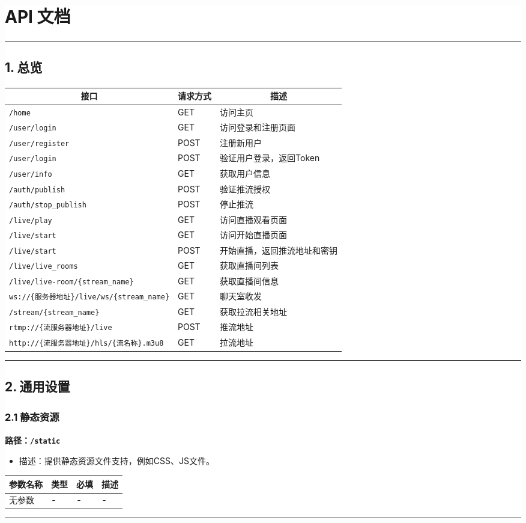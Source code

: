 # **API 文档**

---

## **1. 总览**

| **接口**             | **请求方式** | **描述**                     |
| -------------------- | ------------ | ---------------------------- |
| `/home`        | GET          | 访问主页         |
| `/user/login`        | GET          | 访问登录和注册页面         |
| `/user/register`     | POST         | 注册新用户                   |
| `/user/login`        | POST         | 验证用户登录，返回Token      |
| `/user/info`         | GET          | 获取用户信息                 |
| `/auth/publish`      | POST         | 验证推流授权                 |
| `/auth/stop_publish` | POST         | 停止推流                     |
| `/live/play`         | GET          | 访问直播观看页面               |
| `/live/start`        | GET          | 访问开始直播页面           |
| `/live/start`        | POST         | 开始直播，返回推流地址和密钥 |
| `/live/live_rooms`   | GET          | 获取直播间列表               |
| `/live/live-room/{stream_name}`   | GET | 获取直播间信息 |
| `ws://{服务器地址}/live/ws/{stream_name}`   | GET | 聊天室收发 |
| `/stream/{stream_name}` | GET | 获取拉流相关地址 |
| `rtmp://{流服务器地址}/live` | POST | 推流地址 |
| `http://{流服务器地址}/hls/{流名称}.m3u8`   | GET | 拉流地址 |

---

## **2. 通用设置**

### **2.1 静态资源**
**路径：`/static`**

- 描述：提供静态资源文件支持，例如CSS、JS文件。

| **参数名称** | **类型** | **必填** | **描述** |
| ------------ | -------- | -------- | -------- |
| 无参数       | -        | -        | -        |

---